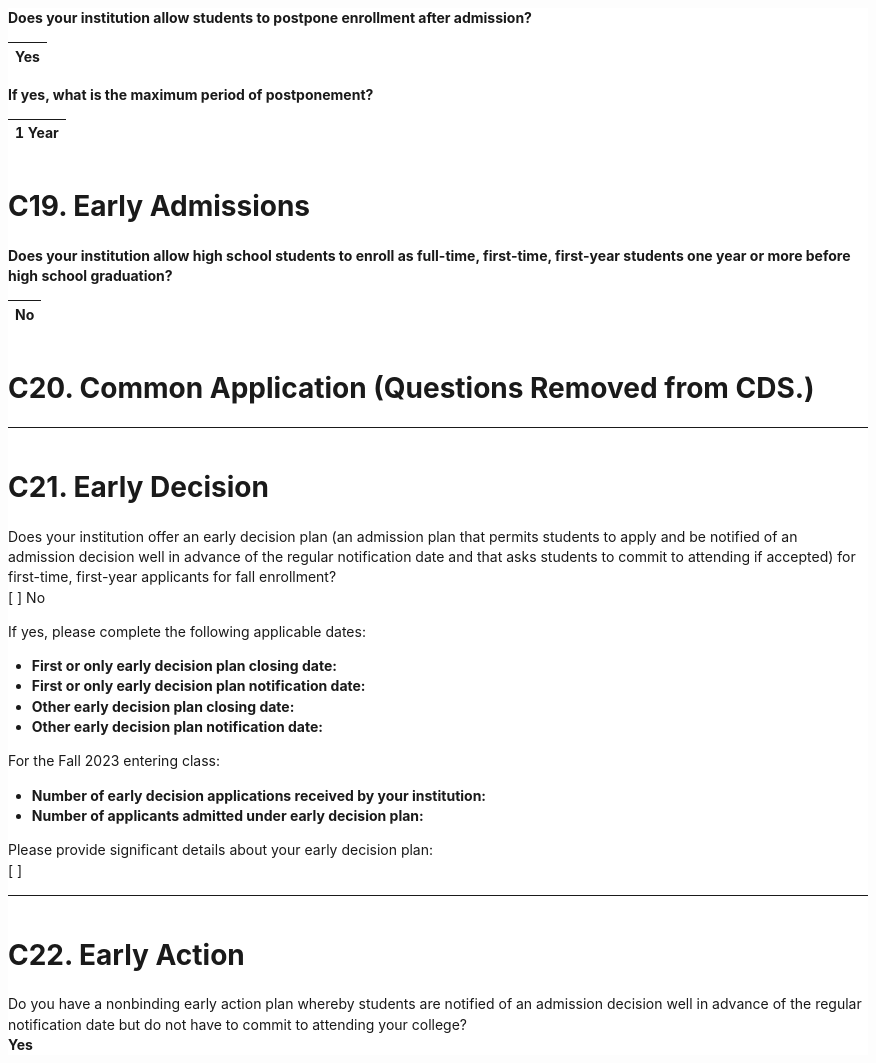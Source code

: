 **Does your institution allow students to postpone enrollment after admission?**

| Yes |
| --- |

**If yes, what is the maximum period of postponement?**

| 1 Year |
| ------ |

# C19. Early Admissions

**Does your institution allow high school students to enroll as full-time, first-time, first-year students one year or more before high school graduation?**

| No  |
| --- |

# C20. Common Application (Questions Removed from CDS.)

---

# C21. Early Decision

Does your institution offer an early decision plan (an admission plan that permits students to apply and be notified of an admission decision well in advance of the regular notification date and that asks students to commit to attending if accepted) for first-time, first-year applicants for fall enrollment?  
[ ] No

If yes, please complete the following applicable dates:

- **First or only early decision plan closing date:**
- **First or only early decision plan notification date:**
- **Other early decision plan closing date:**
- **Other early decision plan notification date:**

For the Fall 2023 entering class:

- **Number of early decision applications received by your institution:**
- **Number of applicants admitted under early decision plan:**

Please provide significant details about your early decision plan:  
[ ]

---

# C22. Early Action

Do you have a nonbinding early action plan whereby students are notified of an admission decision well in advance of the regular notification date but do not have to commit to attending your college?  
**Yes**
